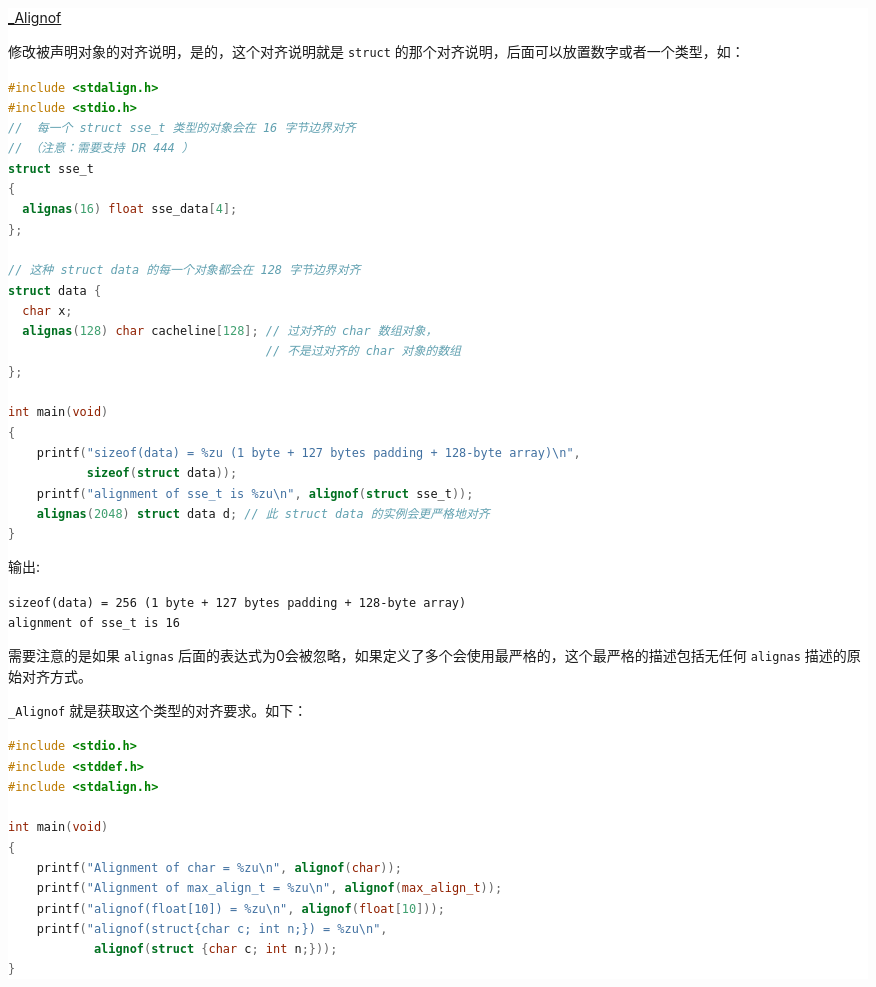 [_Alignof](https://zh.cppreference.com/w/c/language/_Alignof)

修改被声明对象的对齐说明，是的，这个对齐说明就是 `struct` 的那个对齐说明，后面可以放置数字或者一个类型，如：

``` c
#include <stdalign.h>
#include <stdio.h>
//  每一个 struct sse_t 类型的对象会在 16 字节边界对齐
// （注意：需要支持 DR 444 ）
struct sse_t
{
  alignas(16) float sse_data[4];
};

// 这种 struct data 的每一个对象都会在 128 字节边界对齐
struct data {
  char x;
  alignas(128) char cacheline[128]; // 过对齐的 char 数组对象，
                                    // 不是过对齐的 char 对象的数组
};

int main(void)
{
    printf("sizeof(data) = %zu (1 byte + 127 bytes padding + 128-byte array)\n",
           sizeof(struct data));
    printf("alignment of sse_t is %zu\n", alignof(struct sse_t));
    alignas(2048) struct data d; // 此 struct data 的实例会更严格地对齐
}
```

输出:

``` output
sizeof(data) = 256 (1 byte + 127 bytes padding + 128-byte array)
alignment of sse_t is 16
```

需要注意的是如果 `alignas` 后面的表达式为0会被忽略，如果定义了多个会使用最严格的，这个最严格的描述包括无任何 `alignas` 描述的原始对齐方式。

`_Alignof` 就是获取这个类型的对齐要求。如下：

``` c
#include <stdio.h>
#include <stddef.h>
#include <stdalign.h>

int main(void)
{
    printf("Alignment of char = %zu\n", alignof(char));
    printf("Alignment of max_align_t = %zu\n", alignof(max_align_t));
    printf("alignof(float[10]) = %zu\n", alignof(float[10]));
    printf("alignof(struct{char c; int n;}) = %zu\n",
            alignof(struct {char c; int n;}));
}
```
